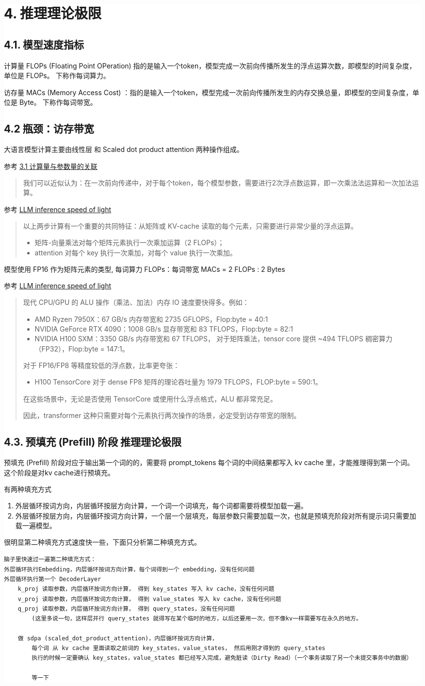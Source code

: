 # 4. 推理理论极限

## 4.1. 模型速度指标

计算量 FLOPs (Floating Point OPeration) 指的是输入一个token，模型完成一次前向传播所发生的浮点运算次数，即模型的时间复杂度，单位是 FLOPs。
下称作每词算力。

访存量 MACs (Memory Access Cost) ：指的是输入一个token，模型完成一次前向传播所发生的内存交换总量，即模型的空间复杂度，单位是 Byte。
下称作每词带宽。

## 4.2 瓶颈：访存带宽

大语言模型计算主要由线性层 和 Scaled dot product attention 两种操作组成。

参考 [3.1 计算量与参数量的关联](https://zhuanlan.zhihu.com/p/624740065) 

> 我们可以近似认为：在一次前向传递中，对于每个token，每个模型参数，需要进行2次浮点数运算，即一次乘法法运算和一次加法运算。

参考 [LLM inference speed of light](http://arthurchiao.art/blog/llm-inference-speed-zh/)

> 以上两步计算有一个重要的共同特征：从矩阵或 KV-cache 读取的每个元素，只需要进行非常少量的浮点运算。
> - 矩阵-向量乘法对每个矩阵元素执行一次乘加运算（2 FLOPs）；
> - attention 对每个 key 执行一次乘加，对每个 value 执行一次乘加。

模型使用 FP16 作为矩阵元素的类型, 每词算力 FLOPs：每词带宽 MACs = 2 FLOPs : 2 Bytes

参考 [LLM inference speed of light](http://arthurchiao.art/blog/llm-inference-speed-zh/)

> 现代 CPU/GPU 的 ALU 操作（乘法、加法）内存 IO 速度要快得多。例如：
> - AMD Ryzen 7950X：67 GB/s 内存带宽和 2735 GFLOPS，Flop:byte = 40:1
> - NVIDIA GeForce RTX 4090：1008 GB/s 显存带宽和 83 TFLOPS，Flop:byte = 82:1
> - NVIDIA H100 SXM：3350 GB/s 内存带宽和 67 TFLOPS， 对于矩阵乘法，tensor core 提供 ~494 TFLOPS 稠密算力（FP32），Flop:byte = 147:1。
> 
> 对于 FP16/FP8 等精度较低的浮点数，比率更夸张：
> - H100 TensorCore 对于 dense FP8 矩阵的理论吞吐量为 1979 TFLOPS，FLOP:byte = 590:1。
> 
> 在这些场景中，无论是否使用 TensorCore 或使用什么浮点格式，ALU 都非常充足。
> 
> 因此，transformer 这种只需要对每个元素执行两次操作的场景，必定受到访存带宽的限制。

## 4.3. 预填充 (Prefill) 阶段 推理理论极限

预填充 (Prefill) 阶段对应于输出第一个词的的，需要将 prompt_tokens 每个词的中间结果都写入 kv cache 里，才能推理得到第一个词。
这个阶段是对kv cache进行预填充。

有两种填充方式
1. 外层循环按词方向，内层循环按层方向计算，一个词一个词填充，每个词都需要将模型加载一遍。
2. 外层循环按层方向，内层循环按词方向计算，一个层一个层填充，每层参数只需要加载一次，也就是预填充阶段对所有提示词只需要加载一遍模型。

很明显第二种填充方式速度快一些，下面只分析第二种填充方式。
```
脑子里快速过一遍第二种填充方式：
外层循环执行Embedding，内层循环按词方向计算，每个词得到一个 embedding，没有任何问题
外层循环执行第一个 DecoderLayer
    k_proj 读取参数，内层循环按词方向计算， 得到 key_states 写入 kv cache，没有任何问题
    v_proj 读取参数，内层循环按词方向计算， 得到 value_states 写入 kv cache，没有任何问题
    q_proj 读取参数，内层循环按词方向计算， 得到 query_states，没有任何问题
        (这里多说一句，这样层并行 query_states 就得写在某个临时的地方，以后还要用一次，但不像kv一样需要写在永久的地方。
    
    做 sdpa (scaled_dot_product_attention)，内层循环按词方向计算，
        每个词 从 kv cache 里面读取之前词的 key_states，value_states， 然后用刚才得到的 query_states
        执行的时候一定要确认 key_states，value_states 都已经写入完成，避免脏读（Dirty Read）（一个事务读取了另一个未提交事务中的数据）
  
        等一下 
```